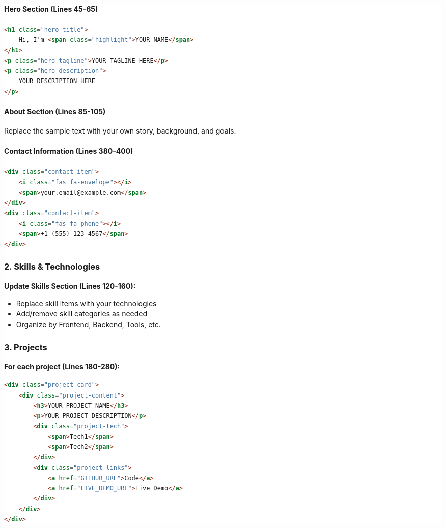 #### Hero Section (Lines 45-65)
```html
<h1 class="hero-title">
    Hi, I'm <span class="highlight">YOUR NAME</span>
</h1>
<p class="hero-tagline">YOUR TAGLINE HERE</p>
<p class="hero-description">
    YOUR DESCRIPTION HERE
</p>
```

#### About Section (Lines 85-105)
Replace the sample text with your own story, background, and goals.

#### Contact Information (Lines 380-400)
```html
<div class="contact-item">
    <i class="fas fa-envelope"></i>
    <span>your.email@example.com</span>
</div>
<div class="contact-item">
    <i class="fas fa-phone"></i>
    <span>+1 (555) 123-4567</span>
</div>
```

### 2. Skills & Technologies

**Update Skills Section (Lines 120-160):**
- Replace skill items with your technologies
- Add/remove skill categories as needed
- Organize by Frontend, Backend, Tools, etc.

### 3. Projects

**For each project (Lines 180-280):**
```html
<div class="project-card">
    <div class="project-content">
        <h3>YOUR PROJECT NAME</h3>
        <p>YOUR PROJECT DESCRIPTION</p>
        <div class="project-tech">
            <span>Tech1</span>
            <span>Tech2</span>
        </div>
        <div class="project-links">
            <a href="GITHUB_URL">Code</a>
            <a href="LIVE_DEMO_URL">Live Demo</a>
        </div>
    </div>
</div>
```
